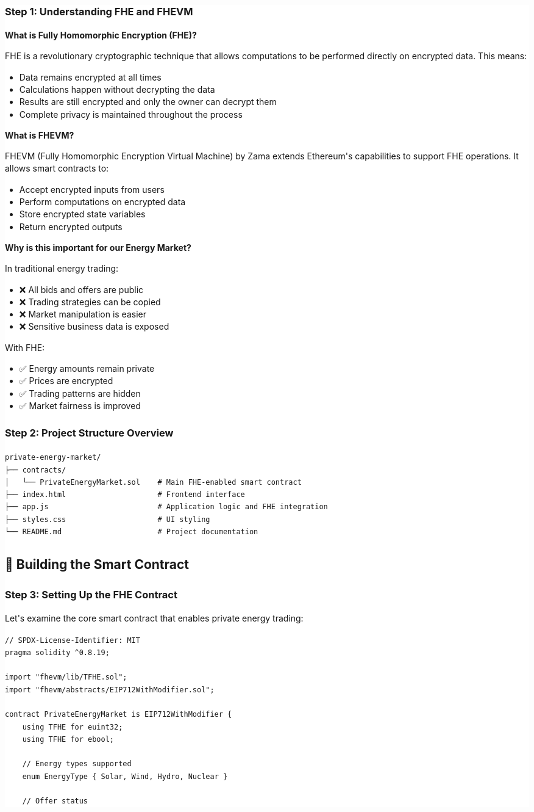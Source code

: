### Step 1: Understanding FHE and FHEVM

**What is Fully Homomorphic Encryption (FHE)?**

FHE is a revolutionary cryptographic technique that allows computations to be performed directly on encrypted data. This means:
- Data remains encrypted at all times
- Calculations happen without decrypting the data
- Results are still encrypted and only the owner can decrypt them
- Complete privacy is maintained throughout the process

**What is FHEVM?**

FHEVM (Fully Homomorphic Encryption Virtual Machine) by Zama extends Ethereum's capabilities to support FHE operations. It allows smart contracts to:
- Accept encrypted inputs from users
- Perform computations on encrypted data
- Store encrypted state variables
- Return encrypted outputs

**Why is this important for our Energy Market?**

In traditional energy trading:
- ❌ All bids and offers are public
- ❌ Trading strategies can be copied
- ❌ Market manipulation is easier
- ❌ Sensitive business data is exposed

With FHE:
- ✅ Energy amounts remain private
- ✅ Prices are encrypted
- ✅ Trading patterns are hidden
- ✅ Market fairness is improved

### Step 2: Project Structure Overview

```
private-energy-market/
├── contracts/
│   └── PrivateEnergyMarket.sol    # Main FHE-enabled smart contract
├── index.html                     # Frontend interface
├── app.js                         # Application logic and FHE integration
├── styles.css                     # UI styling
└── README.md                      # Project documentation
```

## 🔧 Building the Smart Contract

### Step 3: Setting Up the FHE Contract

Let's examine the core smart contract that enables private energy trading:

```solidity
// SPDX-License-Identifier: MIT
pragma solidity ^0.8.19;

import "fhevm/lib/TFHE.sol";
import "fhevm/abstracts/EIP712WithModifier.sol";

contract PrivateEnergyMarket is EIP712WithModifier {
    using TFHE for euint32;
    using TFHE for ebool;

    // Energy types supported
    enum EnergyType { Solar, Wind, Hydro, Nuclear }

    // Offer status
```